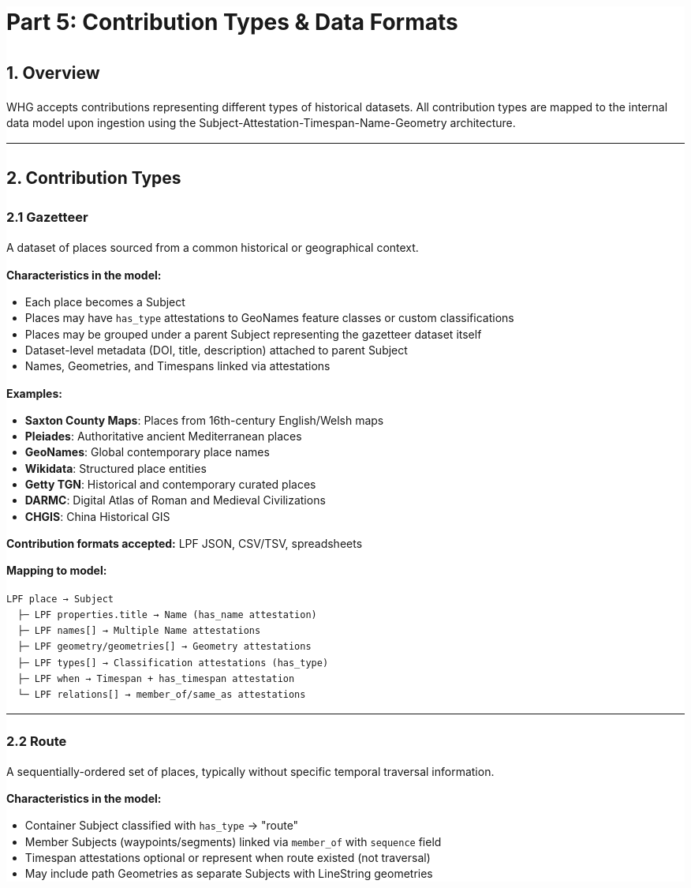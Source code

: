 # Part 5: Contribution Types & Data Formats

## 1. Overview

WHG accepts contributions representing different types of historical datasets. All contribution types are mapped to the internal data model upon ingestion using the Subject-Attestation-Timespan-Name-Geometry architecture.

---

## 2. Contribution Types

### 2.1 Gazetteer

A dataset of places sourced from a common historical or geographical context.

**Characteristics in the model:**
- Each place becomes a Subject
- Places may have `has_type` attestations to GeoNames feature classes or custom classifications
- Places may be grouped under a parent Subject representing the gazetteer dataset itself
- Dataset-level metadata (DOI, title, description) attached to parent Subject
- Names, Geometries, and Timespans linked via attestations

**Examples:**
- **Saxton County Maps**: Places from 16th-century English/Welsh maps
- **Pleiades**: Authoritative ancient Mediterranean places
- **GeoNames**: Global contemporary place names
- **Wikidata**: Structured place entities
- **Getty TGN**: Historical and contemporary curated places
- **DARMC**: Digital Atlas of Roman and Medieval Civilizations
- **CHGIS**: China Historical GIS

**Contribution formats accepted:** LPF JSON, CSV/TSV, spreadsheets

**Mapping to model:**
```
LPF place → Subject
  ├─ LPF properties.title → Name (has_name attestation)
  ├─ LPF names[] → Multiple Name attestations
  ├─ LPF geometry/geometries[] → Geometry attestations
  ├─ LPF types[] → Classification attestations (has_type)
  ├─ LPF when → Timespan + has_timespan attestation
  └─ LPF relations[] → member_of/same_as attestations
```

---

### 2.2 Route

A sequentially-ordered set of places, typically without specific temporal traversal information.

**Characteristics in the model:**
- Container Subject classified with `has_type` → "route"
- Member Subjects (waypoints/segments) linked via `member_of` with `sequence` field
- Timespan attestations optional or represent when route existed (not traversal)
- May include path Geometries as separate Subjects with LineString geometries
